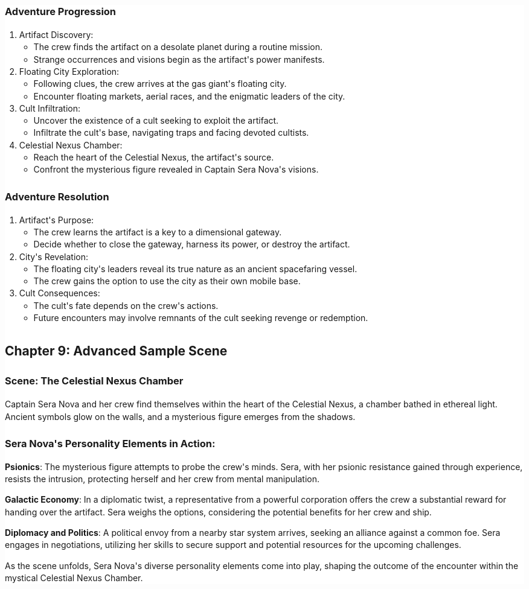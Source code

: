 ### Adventure Progression
1. Artifact Discovery:
    * The crew finds the artifact on a desolate planet during a routine mission.
    * Strange occurrences and visions begin as the artifact's power manifests.
2. Floating City Exploration:
    * Following clues, the crew arrives at the gas giant's floating city.
    * Encounter floating markets, aerial races, and the enigmatic leaders of the city.
3. Cult Infiltration:
    * Uncover the existence of a cult seeking to exploit the artifact.
    * Infiltrate the cult's base, navigating traps and facing devoted cultists.
4. Celestial Nexus Chamber:
    * Reach the heart of the Celestial Nexus, the artifact's source.
    * Confront the mysterious figure revealed in Captain Sera Nova's visions.

### Adventure Resolution
1. Artifact's Purpose:
    * The crew learns the artifact is a key to a dimensional gateway.
    * Decide whether to close the gateway, harness its power, or destroy the artifact.
2. City's Revelation:
    * The floating city's leaders reveal its true nature as an ancient spacefaring vessel.
    * The crew gains the option to use the city as their own mobile base.
3. Cult Consequences:
    * The cult's fate depends on the crew's actions.
    * Future encounters may involve remnants of the cult seeking revenge or redemption.

## Chapter 9: Advanced Sample Scene

### Scene: The Celestial Nexus Chamber

Captain Sera Nova and her crew find themselves within the heart of the Celestial Nexus, a chamber bathed in ethereal light. Ancient symbols glow on the walls, and a mysterious figure emerges from the shadows.

### Sera Nova's Personality Elements in Action:

**Psionics**: The mysterious figure attempts to probe the crew's minds. Sera, with her psionic resistance gained through experience, resists the intrusion, protecting herself and her crew from mental manipulation.

**Galactic Economy**: In a diplomatic twist, a representative from a powerful corporation offers the crew a substantial reward for handing over the artifact. Sera weighs the options, considering the potential benefits for her crew and ship.

**Diplomacy and Politics**: A political envoy from a nearby star system arrives, seeking an alliance against a common foe. Sera engages in negotiations, utilizing her skills to secure support and potential resources for the upcoming challenges.

As the scene unfolds, Sera Nova's diverse personality elements come into play, shaping the outcome of the encounter within the mystical Celestial Nexus Chamber.